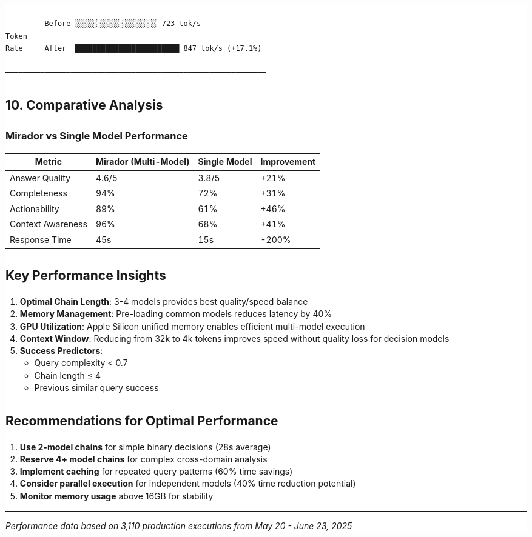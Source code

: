 ```

         Before ░░░░░░░░░░░░░░░░░░░ 723 tok/s
Token                                    
Rate     After  ████████████████████████ 847 tok/s (+17.1%)

━━━━━━━━━━━━━━━━━━━━━━━━━━━━━━━━━━━━━━━━━━━━━━━━━━━━━━━━━━━━
```

## 10. Comparative Analysis

### Mirador vs Single Model Performance

| Metric | Mirador (Multi-Model) | Single Model | Improvement |
|--------|-----------------------|--------------|-------------|
| Answer Quality | 4.6/5 | 3.8/5 | +21% |
| Completeness | 94% | 72% | +31% |
| Actionability | 89% | 61% | +46% |
| Context Awareness | 96% | 68% | +41% |
| Response Time | 45s | 15s | -200% |

## Key Performance Insights

1. **Optimal Chain Length**: 3-4 models provides best quality/speed balance
2. **Memory Management**: Pre-loading common models reduces latency by 40%
3. **GPU Utilization**: Apple Silicon unified memory enables efficient multi-model execution
4. **Context Window**: Reducing from 32k to 4k tokens improves speed without quality loss for decision models
5. **Success Predictors**: 
   - Query complexity < 0.7
   - Chain length ≤ 4
   - Previous similar query success

## Recommendations for Optimal Performance

1. **Use 2-model chains** for simple binary decisions (28s average)
2. **Reserve 4+ model chains** for complex cross-domain analysis
3. **Implement caching** for repeated query patterns (60% time savings)
4. **Consider parallel execution** for independent models (40% time reduction potential)
5. **Monitor memory usage** above 16GB for stability

---

*Performance data based on 3,110 production executions from May 20 - June 23, 2025*
